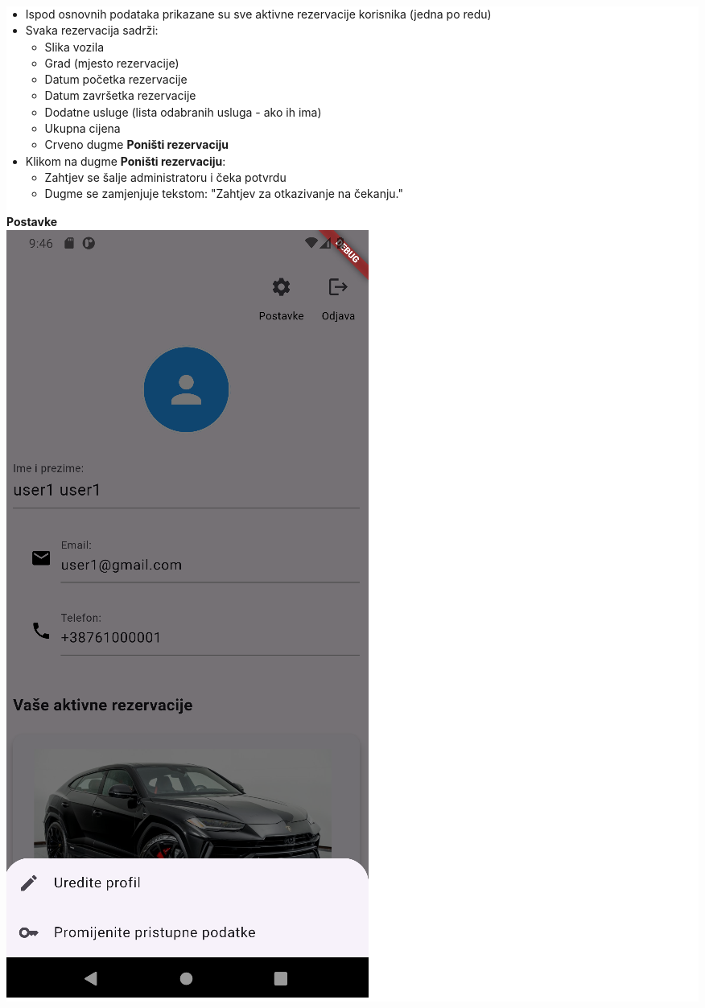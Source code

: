 - Ispod osnovnih podataka prikazane su sve aktivne rezervacije korisnika (jedna po redu)
- Svaka rezervacija sadrži:
  - Slika vozila
  - Grad (mjesto rezervacije)
  - Datum početka rezervacije
  - Datum završetka rezervacije
  - Dodatne usluge (lista odabranih usluga - ako ih ima)
  - Ukupna cijena
  - Crveno dugme **Poništi rezervaciju**
- Klikom na dugme **Poništi rezervaciju**:
  - Zahtjev se šalje administratoru i čeka potvrdu
  - Dugme se zamjenjuje tekstom: "Zahtjev za otkazivanje na čekanju."

**Postavke**<br>
![image alt](https://github.com/Dzenko123/Rent-a-car/blob/098a164dfca787a8a1aba7107eca9d7ac3a35bae/RentACarImg/58.png?raw=true)
